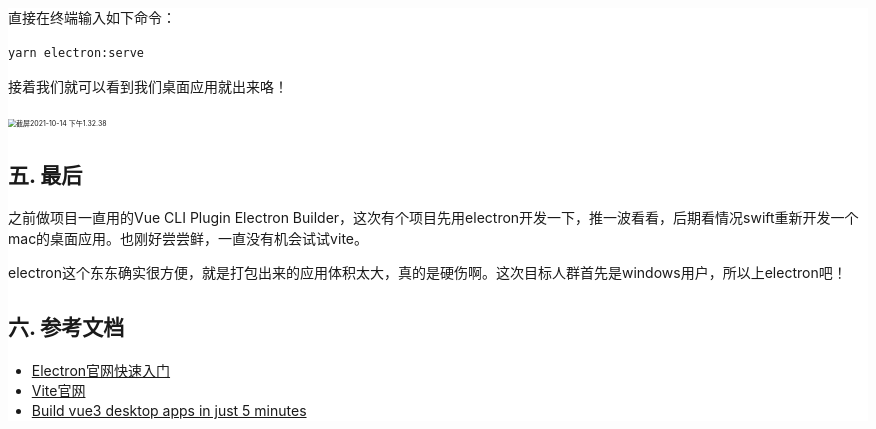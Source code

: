 直接在终端输入如下命令：

```bash
yarn electron:serve
```

接着我们就可以看到我们桌面应用就出来咯！

<img src="https://tva1.sinaimg.cn/large/008i3skNgy1gves3xrayzj612f0u0myy02.jpg" alt="截屏2021-10-14 下午1.32.38" style="zoom:50%;" />



## 五. 最后

之前做项目一直用的Vue CLI Plugin Electron Builder，这次有个项目先用electron开发一下，推一波看看，后期看情况swift重新开发一个mac的桌面应用。也刚好尝尝鲜，一直没有机会试试vite。

electron这个东东确实很方便，就是打包出来的应用体积太大，真的是硬伤啊。这次目标人群首先是windows用户，所以上electron吧！



## 六. 参考文档

* [Electron官网快速入门](https://www.electronjs.org/zh/docs/latest/tutorial/quick-start)
* [Vite官网](https://vitejs.dev/)
* [Build vue3 desktop apps in just 5 minutes](https://learnvue.co/2021/05/build-vue-3-desktop-apps-in-just-5-minutes-vite-electron-quick-start-guide/)

